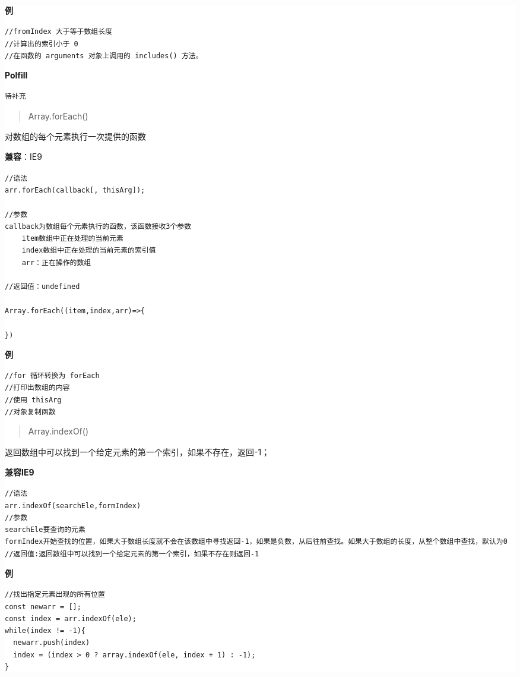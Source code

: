 **例**
```
//fromIndex 大于等于数组长度
//计算出的索引小于 0
//在函数的 arguments 对象上调用的 includes() 方法。
```
**Polfill**
```
待补充
```

>  Array.forEach()

对数组的每个元素执行一次提供的函数

**兼容**：IE9

```
//语法
arr.forEach(callback[, thisArg]);

//参数
callback为数组每个元素执行的函数，该函数接收3个参数
    item数组中正在处理的当前元素
    index数组中正在处理的当前元素的索引值
    arr：正在操作的数组

//返回值：undefined

Array.forEach((item,index,arr)=>{

})
```

**例**
```
//for 循环转换为 forEach
//打印出数组的内容
//使用 thisArg
//对象复制函数
```

> Array.indexOf()

返回数组中可以找到一个给定元素的第一个索引，如果不存在，返回-1；

**兼容IE9**
```
//语法
arr.indexOf(searchEle,formIndex)
//参数
searchEle要查询的元素
formIndex开始查找的位置，如果大于数组长度就不会在该数组中寻找返回-1，如果是负数，从后往前查找。如果大于数组的长度，从整个数组中查找，默认为0
//返回值:返回数组中可以找到一个给定元素的第一个索引，如果不存在则返回-1
```
**例**
```
//找出指定元素出现的所有位置
const newarr = [];
const index = arr.indexOf(ele);
while(index != -1){
  newarr.push(index)
  index = (index > 0 ? array.indexOf(ele, index + 1) : -1);
}
```
